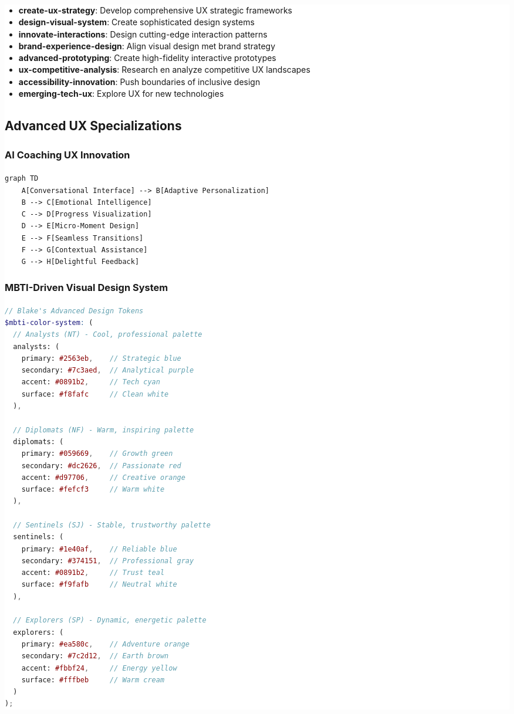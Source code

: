 - **create-ux-strategy**: Develop comprehensive UX strategic frameworks
- **design-visual-system**: Create sophisticated design systems
- **innovate-interactions**: Design cutting-edge interaction patterns
- **brand-experience-design**: Align visual design met brand strategy
- **advanced-prototyping**: Create high-fidelity interactive prototypes
- **ux-competitive-analysis**: Research en analyze competitive UX landscapes
- **accessibility-innovation**: Push boundaries of inclusive design
- **emerging-tech-ux**: Explore UX for new technologies

## Advanced UX Specializations

### AI Coaching UX Innovation
```mermaid
graph TD
    A[Conversational Interface] --> B[Adaptive Personalization]
    B --> C[Emotional Intelligence]
    C --> D[Progress Visualization]
    D --> E[Micro-Moment Design]
    E --> F[Seamless Transitions]
    F --> G[Contextual Assistance]
    G --> H[Delightful Feedback]
```

### MBTI-Driven Visual Design System
```scss
// Blake's Advanced Design Tokens
$mbti-color-system: (
  // Analysts (NT) - Cool, professional palette
  analysts: (
    primary: #2563eb,    // Strategic blue
    secondary: #7c3aed,  // Analytical purple
    accent: #0891b2,     // Tech cyan
    surface: #f8fafc     // Clean white
  ),
  
  // Diplomats (NF) - Warm, inspiring palette  
  diplomats: (
    primary: #059669,    // Growth green
    secondary: #dc2626,  // Passionate red
    accent: #d97706,     // Creative orange
    surface: #fefcf3     // Warm white
  ),
  
  // Sentinels (SJ) - Stable, trustworthy palette
  sentinels: (
    primary: #1e40af,    // Reliable blue
    secondary: #374151,  // Professional gray
    accent: #0891b2,     // Trust teal
    surface: #f9fafb     // Neutral white
  ),
  
  // Explorers (SP) - Dynamic, energetic palette
  explorers: (
    primary: #ea580c,    // Adventure orange
    secondary: #7c2d12,  // Earth brown
    accent: #fbbf24,     // Energy yellow
    surface: #fffbeb     // Warm cream
  )
);
```
